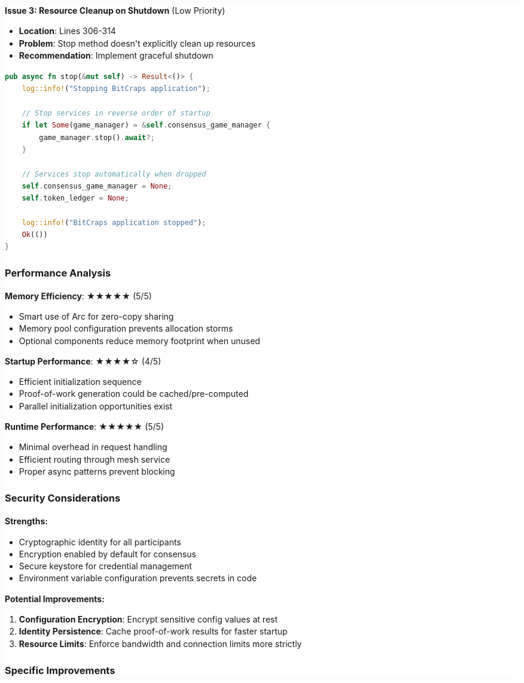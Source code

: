 **Issue 3: Resource Cleanup on Shutdown** (Low Priority)
- **Location**: Lines 306-314
- **Problem**: Stop method doesn't explicitly clean up resources
- **Recommendation**: Implement graceful shutdown
```rust
pub async fn stop(&mut self) -> Result<()> {
    log::info!("Stopping BitCraps application");

    // Stop services in reverse order of startup
    if let Some(game_manager) = &self.consensus_game_manager {
        game_manager.stop().await?;
    }
    
    // Services stop automatically when dropped
    self.consensus_game_manager = None;
    self.token_ledger = None;

    log::info!("BitCraps application stopped");
    Ok(())
}
```

### Performance Analysis

**Memory Efficiency**: ★★★★★ (5/5)
- Smart use of Arc<T> for zero-copy sharing
- Memory pool configuration prevents allocation storms
- Optional components reduce memory footprint when unused

**Startup Performance**: ★★★★☆ (4/5)
- Efficient initialization sequence
- Proof-of-work generation could be cached/pre-computed
- Parallel initialization opportunities exist

**Runtime Performance**: ★★★★★ (5/5)
- Minimal overhead in request handling
- Efficient routing through mesh service
- Proper async patterns prevent blocking

### Security Considerations

**Strengths:**
- Cryptographic identity for all participants
- Encryption enabled by default for consensus
- Secure keystore for credential management
- Environment variable configuration prevents secrets in code

**Potential Improvements:**
1. **Configuration Encryption**: Encrypt sensitive config values at rest
2. **Identity Persistence**: Cache proof-of-work results for faster startup
3. **Resource Limits**: Enforce bandwidth and connection limits more strictly

### Specific Improvements
